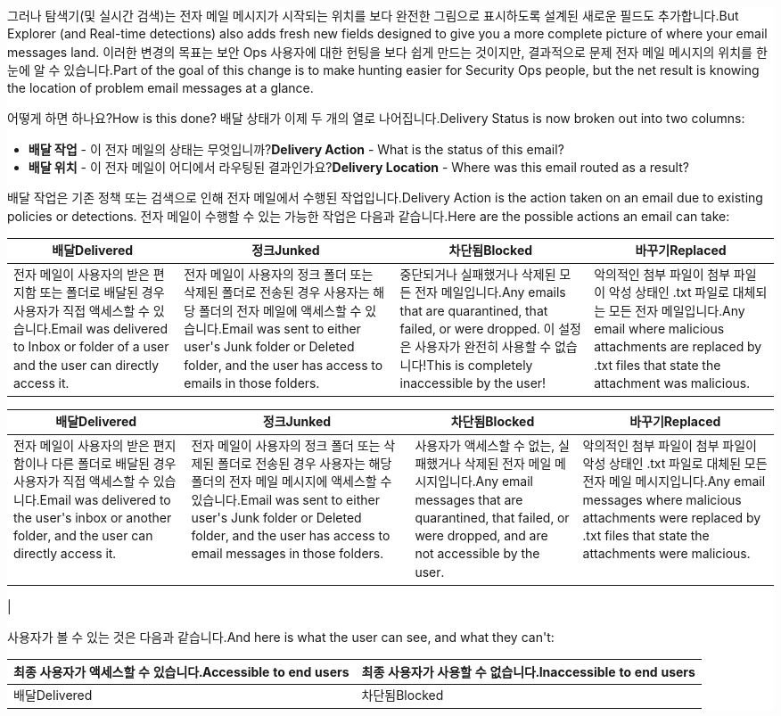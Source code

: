 <span data-ttu-id="dd9eb-316">그러나 탐색기(및 실시간 검색)는 전자 메일 메시지가 시작되는 위치를 보다 완전한 그림으로 표시하도록 설계된 새로운 필드도 추가합니다.</span><span class="sxs-lookup"><span data-stu-id="dd9eb-316">But Explorer (and Real-time detections) also adds fresh new fields designed to give you a more complete picture of where your email messages land.</span></span> <span data-ttu-id="dd9eb-317">이러한 변경의 목표는 보안 Ops 사용자에 대한 헌팅을 보다 쉽게 만드는 것이지만, 결과적으로 문제 전자 메일 메시지의 위치를 한 눈에 알 수 있습니다.</span><span class="sxs-lookup"><span data-stu-id="dd9eb-317">Part of the goal of this change is to make hunting easier for Security Ops people, but the net result is knowing the location of problem email messages at a glance.</span></span>

<span data-ttu-id="dd9eb-318">어떻게 하면 하나요?</span><span class="sxs-lookup"><span data-stu-id="dd9eb-318">How is this done?</span></span> <span data-ttu-id="dd9eb-319">배달 상태가 이제 두 개의 열로 나어집니다.</span><span class="sxs-lookup"><span data-stu-id="dd9eb-319">Delivery Status is now broken out into two columns:</span></span>

- <span data-ttu-id="dd9eb-320">**배달 작업** - 이 전자 메일의 상태는 무엇입니까?</span><span class="sxs-lookup"><span data-stu-id="dd9eb-320">**Delivery Action** - What is the status of this email?</span></span>
- <span data-ttu-id="dd9eb-321">**배달 위치** - 이 전자 메일이 어디에서 라우팅된 결과인가요?</span><span class="sxs-lookup"><span data-stu-id="dd9eb-321">**Delivery Location** - Where was this email routed as a result?</span></span>

<span data-ttu-id="dd9eb-322">배달 작업은 기존 정책 또는 검색으로 인해 전자 메일에서 수행된 작업입니다.</span><span class="sxs-lookup"><span data-stu-id="dd9eb-322">Delivery Action is the action taken on an email due to existing policies or detections.</span></span> <span data-ttu-id="dd9eb-323">전자 메일이 수행할 수 있는 가능한 작업은 다음과 같습니다.</span><span class="sxs-lookup"><span data-stu-id="dd9eb-323">Here are the possible actions an email can take:</span></span>

|<span data-ttu-id="dd9eb-324">배달</span><span class="sxs-lookup"><span data-stu-id="dd9eb-324">Delivered</span></span>|<span data-ttu-id="dd9eb-325">정크</span><span class="sxs-lookup"><span data-stu-id="dd9eb-325">Junked</span></span>|<span data-ttu-id="dd9eb-326">차단됨</span><span class="sxs-lookup"><span data-stu-id="dd9eb-326">Blocked</span></span>|<span data-ttu-id="dd9eb-327">바꾸기</span><span class="sxs-lookup"><span data-stu-id="dd9eb-327">Replaced</span></span>|
|---|---|---|---|
|<span data-ttu-id="dd9eb-328">전자 메일이 사용자의 받은 편지함 또는 폴더로 배달된 경우 사용자가 직접 액세스할 수 있습니다.</span><span class="sxs-lookup"><span data-stu-id="dd9eb-328">Email was delivered to Inbox or folder of a user and the user can directly access it.</span></span>|<span data-ttu-id="dd9eb-329">전자 메일이 사용자의 정크 폴더 또는 삭제된 폴더로 전송된 경우 사용자는 해당 폴더의 전자 메일에 액세스할 수 있습니다.</span><span class="sxs-lookup"><span data-stu-id="dd9eb-329">Email was sent to either user's Junk folder or Deleted folder, and the user has access to emails in those folders.</span></span>|<span data-ttu-id="dd9eb-330">중단되거나 실패했거나 삭제된 모든 전자 메일입니다.</span><span class="sxs-lookup"><span data-stu-id="dd9eb-330">Any emails that are quarantined, that  failed, or were dropped.</span></span> <span data-ttu-id="dd9eb-331">이 설정은 사용자가 완전히 사용할 수 없습니다!</span><span class="sxs-lookup"><span data-stu-id="dd9eb-331">This is completely inaccessible by the user!</span></span>|<span data-ttu-id="dd9eb-332">악의적인 첨부 파일이 첨부 파일이 악성 상태인 .txt 파일로 대체되는 모든 전자 메일입니다.</span><span class="sxs-lookup"><span data-stu-id="dd9eb-332">Any email where malicious attachments are replaced by .txt files that state the attachment was malicious.</span></span>|

|<span data-ttu-id="dd9eb-333">배달</span><span class="sxs-lookup"><span data-stu-id="dd9eb-333">Delivered</span></span>|<span data-ttu-id="dd9eb-334">정크</span><span class="sxs-lookup"><span data-stu-id="dd9eb-334">Junked</span></span>|<span data-ttu-id="dd9eb-335">차단됨</span><span class="sxs-lookup"><span data-stu-id="dd9eb-335">Blocked</span></span>|<span data-ttu-id="dd9eb-336">바꾸기</span><span class="sxs-lookup"><span data-stu-id="dd9eb-336">Replaced</span></span>|
|---|---|---|---|
|<span data-ttu-id="dd9eb-337">전자 메일이 사용자의 받은 편지함이나 다른 폴더로 배달된 경우 사용자가 직접 액세스할 수 있습니다.</span><span class="sxs-lookup"><span data-stu-id="dd9eb-337">Email was delivered to the user's inbox or another folder, and the user can directly access it.</span></span>|<span data-ttu-id="dd9eb-338">전자 메일이 사용자의 정크 폴더 또는 삭제된 폴더로 전송된 경우 사용자는 해당 폴더의 전자 메일 메시지에 액세스할 수 있습니다.</span><span class="sxs-lookup"><span data-stu-id="dd9eb-338">Email was sent to either user's Junk folder or Deleted folder, and the user has access to email messages in those folders.</span></span>|<span data-ttu-id="dd9eb-339">사용자가 액세스할 수 없는, 실패했거나 삭제된 전자 메일 메시지입니다.</span><span class="sxs-lookup"><span data-stu-id="dd9eb-339">Any email messages that are quarantined, that failed, or were dropped, and are not accessible by the user.</span></span>|<span data-ttu-id="dd9eb-340">악의적인 첨부 파일이 첨부 파일이 악성 상태인 .txt 파일로 대체된 모든 전자 메일 메시지입니다.</span><span class="sxs-lookup"><span data-stu-id="dd9eb-340">Any email messages where malicious attachments were replaced by .txt files that state the attachments were malicious.</span></span>|
|

<span data-ttu-id="dd9eb-341">사용자가 볼 수 있는 것은 다음과 같습니다.</span><span class="sxs-lookup"><span data-stu-id="dd9eb-341">And here is what the user can see, and what they can't:</span></span>

|<span data-ttu-id="dd9eb-342">최종 사용자가 액세스할 수 있습니다.</span><span class="sxs-lookup"><span data-stu-id="dd9eb-342">Accessible to end users</span></span>|<span data-ttu-id="dd9eb-343">최종 사용자가 사용할 수 없습니다.</span><span class="sxs-lookup"><span data-stu-id="dd9eb-343">Inaccessible to end users</span></span>|
|---|---|
|<span data-ttu-id="dd9eb-344">배달</span><span class="sxs-lookup"><span data-stu-id="dd9eb-344">Delivered</span></span>|<span data-ttu-id="dd9eb-345">차단됨</span><span class="sxs-lookup"><span data-stu-id="dd9eb-345">Blocked</span></span>|